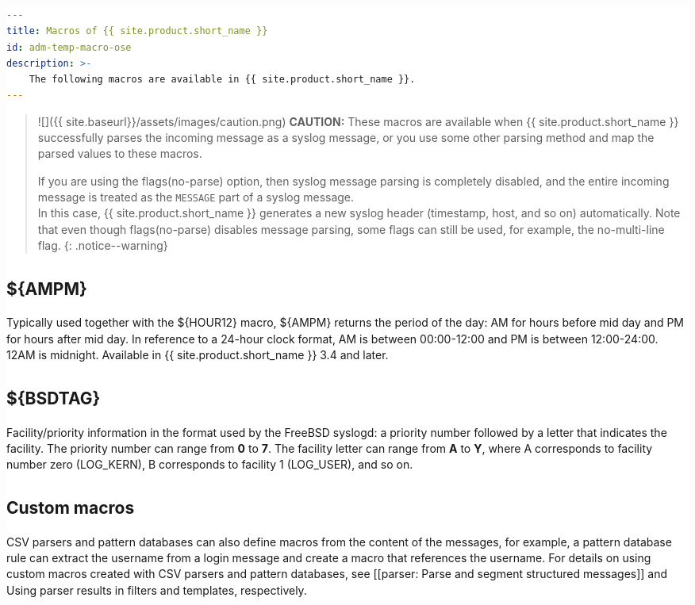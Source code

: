 ```yaml
---
title: Macros of {{ site.product.short_name }}
id: adm-temp-macro-ose
description: >-
    The following macros are available in {{ site.product.short_name }}.
---
```


> ![]({{ site.baseurl}}/assets/images/caution.png) **CAUTION:**
> These macros are available when {{ site.product.short_name }} successfully
> parses the incoming message as a syslog message, or you use
> some other parsing method and map the parsed values to these
> macros.  
>  
> If you are using the flags(no-parse) option, then syslog message parsing is
> completely disabled, and the entire incoming message is treated as
> the `MESSAGE` part of a syslog message.  
> In this case, {{ site.product.short_name }} generates a new syslog header
> (timestamp, host, and so on) automatically. Note that even
> though flags(no-parse) disables message parsing, some flags can
> still be used, for example, the no-multi-line flag.
{: .notice--warning}

## ${AMPM}

Typically used together with the ${HOUR12} macro,
${AMPM} returns the period of the day: AM for hours before mid day and
PM for hours after mid day. In reference to a 24-hour clock format, AM
is between 00:00-12:00 and PM is between 12:00-24:00. 12AM is midnight.
Available in {{ site.product.short_name }} 3.4 and later.

## ${BSDTAG}

Facility/priority information in the format used by the
FreeBSD syslogd: a priority number followed by a letter that indicates
the facility. The priority number can range from **0** to **7**. The
facility letter can range from **A** to **Y**, where A corresponds to
facility number zero (LOG_KERN), B corresponds to facility 1
(LOG_USER), and so on.

## Custom macros

CSV parsers and pattern databases can also define macros
from the content of the messages, for example, a pattern database rule
can extract the username from a login message and create a macro that
references the username. For details on using custom macros created with
CSV parsers and pattern databases, see
[[parser: Parse and segment structured messages]] and
Using parser results in filters and templates, respectively.

